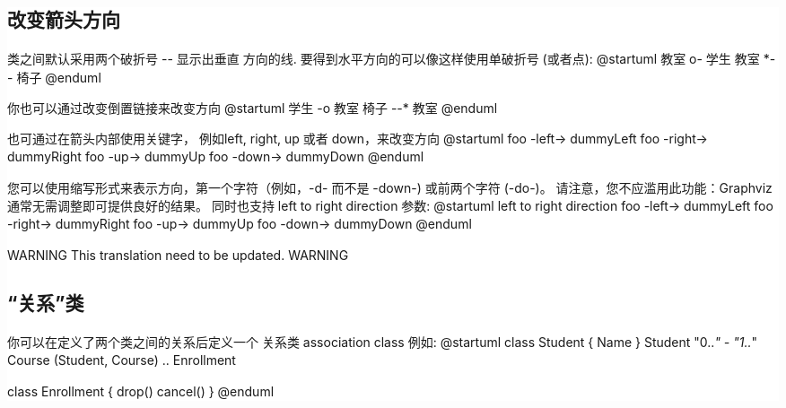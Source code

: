 

## 改变箭头方向
类之间默认采用两个破折号 -- 显示出垂直 方向的线. 要得到水平方向的可以像这样使用单破折号 (或者点):
@startuml
教室 o- 学生
教室 *-- 椅子
@enduml



你也可以通过改变倒置链接来改变方向
@startuml
学生 -o 教室
椅子 --* 教室
@enduml



也可通过在箭头内部使用关键字， 例如left, right, up 或者 down，来改变方向
@startuml
foo -left-> dummyLeft
foo -right-> dummyRight
foo -up-> dummyUp
foo -down-> dummyDown
@enduml



您可以使用缩写形式来表示方向，第一个字符（例如，-d- 而不是 -down-) 或前两个字符 (-do-)。
请注意，您不应滥用此功能：Graphviz 通常无需调整即可提供良好的结果。
同时也支持 left to right direction 参数:
@startuml
left to right direction
foo -left-> dummyLeft
foo -right-> dummyRight
foo -up-> dummyUp
foo -down-> dummyDown
@enduml



WARNING This translation need to be updated. WARNING
## “关系”类
你可以在定义了两个类之间的关系后定义一个 关系类 association class 例如:
@startuml
class Student {
  Name
}
Student "0..*" - "1..*" Course
(Student, Course) .. Enrollment

class Enrollment {
  drop()
  cancel()
}
@enduml
